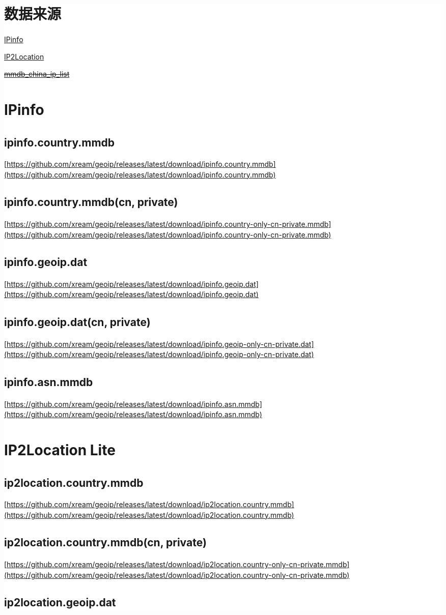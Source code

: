 # 数据来源

[IPinfo](https://ipinfo.io/account/data-downloads)

[IP2Location](https://lite.ip2location.com/database-download)

~~[mmdb_china_ip_list](https://github.com/alecthw/mmdb_china_ip_list)~~

# IPinfo

## ipinfo.country.mmdb

[https://github.com/xream/geoip/releases/latest/download/ipinfo.country.mmdb](https://github.com/xream/geoip/releases/latest/download/ipinfo.country.mmdb)

## ipinfo.country.mmdb(cn, private)

[https://github.com/xream/geoip/releases/latest/download/ipinfo.country-only-cn-private.mmdb](https://github.com/xream/geoip/releases/latest/download/ipinfo.country-only-cn-private.mmdb)

## ipinfo.geoip.dat

[https://github.com/xream/geoip/releases/latest/download/ipinfo.geoip.dat](https://github.com/xream/geoip/releases/latest/download/ipinfo.geoip.dat)

## ipinfo.geoip.dat(cn, private)

[https://github.com/xream/geoip/releases/latest/download/ipinfo.geoip-only-cn-private.dat](https://github.com/xream/geoip/releases/latest/download/ipinfo.geoip-only-cn-private.dat)

## ipinfo.asn.mmdb

[https://github.com/xream/geoip/releases/latest/download/ipinfo.asn.mmdb](https://github.com/xream/geoip/releases/latest/download/ipinfo.asn.mmdb)

# IP2Location Lite

## ip2location.country.mmdb

[https://github.com/xream/geoip/releases/latest/download/ip2location.country.mmdb](https://github.com/xream/geoip/releases/latest/download/ip2location.country.mmdb)

## ip2location.country.mmdb(cn, private)

[https://github.com/xream/geoip/releases/latest/download/ip2location.country-only-cn-private.mmdb](https://github.com/xream/geoip/releases/latest/download/ip2location.country-only-cn-private.mmdb)

## ip2location.geoip.dat
